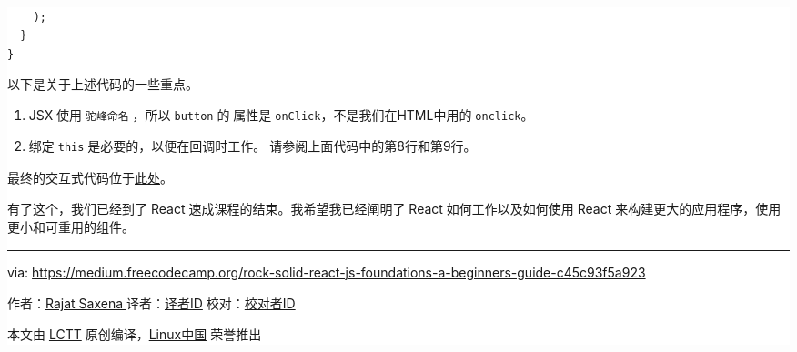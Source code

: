 ```
    );
  }
}
```

以下是关于上述代码的一些重点。

1.  JSX 使用 `驼峰命名` ，所以 `button` 的 属性是 `onClick`，不是我们在HTML中用的 `onclick`。

2.  绑定 `this` 是必要的，以便在回调时工作。 请参阅上面代码中的第8行和第9行。

最终的交互式代码位于[此处][9]。

有了这个，我们已经到了 React 速成课程的结束。我希望我已经阐明了 React 如何工作以及如何使用 React 来构建更大的应用程序，使用更小和可重用的组件。

--------------------------------------------------------------------------------

via: https://medium.freecodecamp.org/rock-solid-react-js-foundations-a-beginners-guide-c45c93f5a923

作者：[Rajat Saxena ][a]
译者：[译者ID](https://github.com/译者ID)
校对：[校对者ID](https://github.com/校对者ID)

本文由 [LCTT](https://github.com/LCTT/TranslateProject) 原创编译，[Linux中国](https://linux.cn/) 荣誉推出

[a]:https://medium.freecodecamp.org/@rajat1saxena
[1]:https://kivenaa.com/
[2]:https://play.google.com/store/apps/details?id=com.pollenchat.android
[3]:https://facebook.github.io/react-native/
[4]:https://codepen.io/raynesax/pen/MrNmBM
[5]:https://developer.mozilla.org/en-US/docs/Web/JavaScript/Reference/Classes
[6]:https://en.wikipedia.org/wiki/Source-to-source_compiler
[7]:https://reactjs.org/docs/reconciliation.html
[8]:https://babeljs.io/repl
[9]:https://codepen.io/raynesax/pen/QaROqK
[10]:https://twitter.com/rajat1saxena
[11]:mailto:rajat@raynstudios.com
[12]:https://www.youtube.com/channel/UCUmQhjjF9bsIaVDJUHSIIKw
